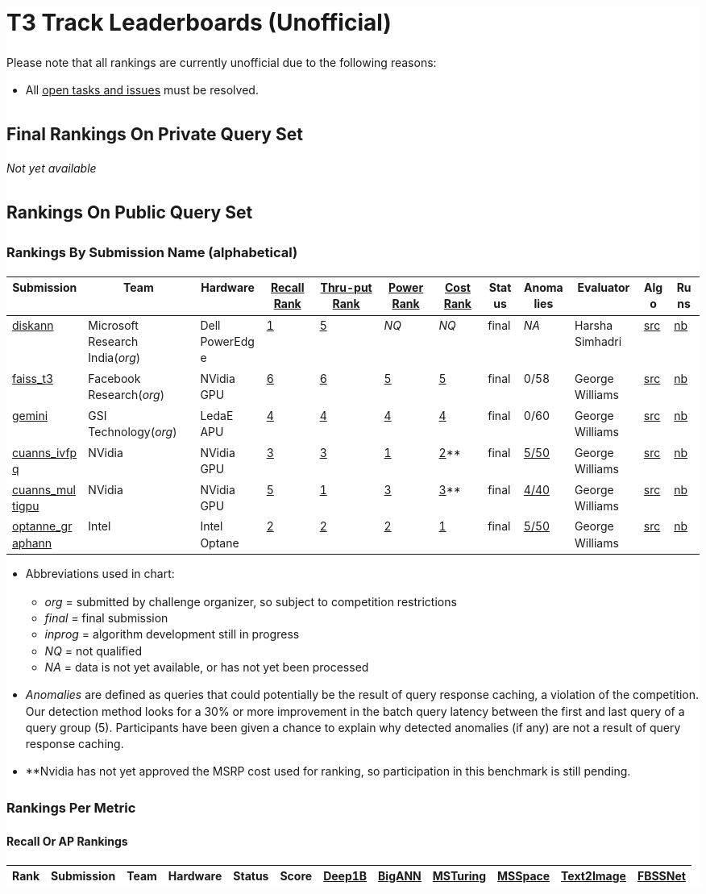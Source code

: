 # T3 Track Leaderboards  (Unofficial)

Please note that all rankings are currently unofficial due to the following reasons:
* All [open tasks and issues](TASKS_ISSUES_RESOLUTIONS.md) must be resolved.

## Final Rankings On Private Query Set

*Not yet available*
 
## Rankings On Public Query Set

### Rankings By Submission Name (alphabetical)

|Submission          |Team       |Hardware  |[Recall Rank](#recall-or-ap-rankings)|[Thru-put Rank](#throughput-rankings)|[Power Rank](#power-rankings)|[Cost Rank](#cost-rankings)|Status |Anomalies|Evaluator|Algo     |Runs   |  
|--------------------|-----------|----------|---------|---------|---------|--------|---------|---------|---------|---------|--------|
|[diskann](https://github.com/harsha-simhadri/big-ann-benchmarks/blob/gw/T3/t3/diskann-bare-metal/README.md)  |Microsoft Research India(*org*)    |Dell PowerEdge   |[1](#recall-or-ap-rankings)  |[5](#throughput-rankings)  |*NQ*  |*NQ* |final   |*NA*  |Harsha Simhadri  |[src](https://github.com/harsha-simhadri/big-ann-benchmarks/blob/gw/T3/benchmark/algorithms/diskann-t2.py)  |[nb](https://github.com/harsha-simhadri/big-ann-benchmarks/blob/gw/T3/t3/eval_2021/diskann-bare-metal/EvalPublic.ipynb) |
|[faiss_t3](https://github.com/harsha-simhadri/big-ann-benchmarks/blob/gw/T3/t3/faiss_t3/README.md)    |Facebook Research(*org*)     |NVidia GPU    |[6](#recall-or-ap-rankings)   |[6](#throughput-rankings)   |[5](#power-rankings)   |[5](#cost-rankings)  |final    |0/58   |George Williams   |[src](https://github.com/harsha-simhadri/big-ann-benchmarks/blob/gw/T3/benchmark/algorithms/faiss_t3.py)   |[nb](https://github.com/harsha-simhadri/big-ann-benchmarks/blob/gw/T3/t3/eval_2021/faiss_t3/EvalPublic.ipynb)  |
|[gemini](https://github.com/harsha-simhadri/big-ann-benchmarks/blob/gw/T3/t3/gemini/README.md)  |GSI Technology(*org*)    |LedaE APU   |[4](#recall-or-ap-rankings)  |[4](#throughput-rankings)  |[4](#power-rankings)  |[4](#cost-rankings) |final   |0/60  |George Williams  |[src](https://github.com/harsha-simhadri/big-ann-benchmarks/blob/gw/T3/benchmark/algorithms/gemini.py)  |[nb](https://github.com/harsha-simhadri/big-ann-benchmarks/blob/gw/T3/t3/eval_2021/gemini/EvalPublic.ipynb) |
|[cuanns_ivfpq](https://github.com/harsha-simhadri/big-ann-benchmarks/blob/gw/T3/t3/cuanns_ivfpq/README.md)  |NVidia    |NVidia GPU   |[3](#recall-or-ap-rankings)  |[3](#throughput-rankings)  |[1](#power-rankings)  |[2](#cost-rankings)\*\* |final   |[5/50](https://github.com/harsha-simhadri/big-ann-benchmarks/blob/gw/T3/t3/cuanns_ivfpq/ANOMALIES.md)  |George Williams  |[src](https://github.com/harsha-simhadri/big-ann-benchmarks/blob/gw/T3/benchmark/algorithms/cuanns_ivfpq.py)  |[nb](https://github.com/harsha-simhadri/big-ann-benchmarks/blob/gw/T3/t3/eval_2021/cuanns_ivfpq/EvalPublic.ipynb) |
|[cuanns_multigpu](https://github.com/harsha-simhadri/big-ann-benchmarks/blob/gw/T3/t3/cuanns_multigpu/README.md)    |NVidia     |NVidia GPU    |[5](#recall-or-ap-rankings)   |[1](#throughput-rankings)   |[3](#power-rankings)   |[3](#cost-rankings)\*\*  |final    |[4/40](https://github.com/harsha-simhadri/big-ann-benchmarks/blob/gw/T3/t3/cuanns_multigpu/ANOMALIES.md)   |George Williams   |[src](https://github.com/harsha-simhadri/big-ann-benchmarks/blob/gw/T3/benchmark/algorithms/cuanns_multigpu.py)   |[nb](https://github.com/harsha-simhadri/big-ann-benchmarks/blob/gw/T3/t3/eval_2021/cuanns_multigpu/EvalPublic.ipynb)  |
|[optanne_graphann](https://github.com/harsha-simhadri/big-ann-benchmarks/blob/gw/T3/t3/optanne_graphann/README.md)|Intel   |Intel Optane  |[2](#recall-or-ap-rankings) |[2](#throughput-rankings) |[2](#power-rankings) |[1](#cost-rankings)|final  |[5/50](https://github.com/harsha-simhadri/big-ann-benchmarks/blob/gw/T3/t3/optanne_graphann/ANOMALIES.md) |George Williams |[src](https://github.com/harsha-simhadri/big-ann-benchmarks/blob/gw/T3/benchmark/algorithms/graphann.py) |[nb](https://github.com/harsha-simhadri/big-ann-benchmarks/blob/gw/T3/t3/eval_2021/optanne_graphann/EvalPublic.ipynb)|

* Abbreviations used in chart:
  * *org* = submitted by challenge organizer, so subject to competition restrictions
  * *final* = final submission
  * *inprog* = algorithm development still in progress
  * *NQ* = not qualified
  * *NA* = data is not yet available, or has not yet been processed

* *Anomalies* are defined as queries that could potentially be the result of query response caching, a violation of the competition.  Our detection method looks for a 30% or more improvement in the batch query latency between the first and last query of a query group (5).  Participants have been given a chance to explain why detected anomalies (if any) are not a result of query response caching.

* \*\*Nvidia has not yet approved the MSRP cost used for ranking, so participation in this benchmark is still pending.

### Rankings Per Metric

#### Recall Or AP Rankings 

|Rank|Submission        |Team   |Hardware|Status |Score      |[Deep1B](#deep1B-recall-rankings)|[BigANN](#bigann-recall-rankings)|[MSTuring](#msturing-recall-rankings)|[MSSpace](#msspace-recall-rankings)|[Text2Image](#text2image-recall-rankings)|[FBSSNet](#fbsimsearchnet-ap-rankings)|
|----|------------------|-------|--------|-------|-----------|------|------|--------|-------|----------|-------|